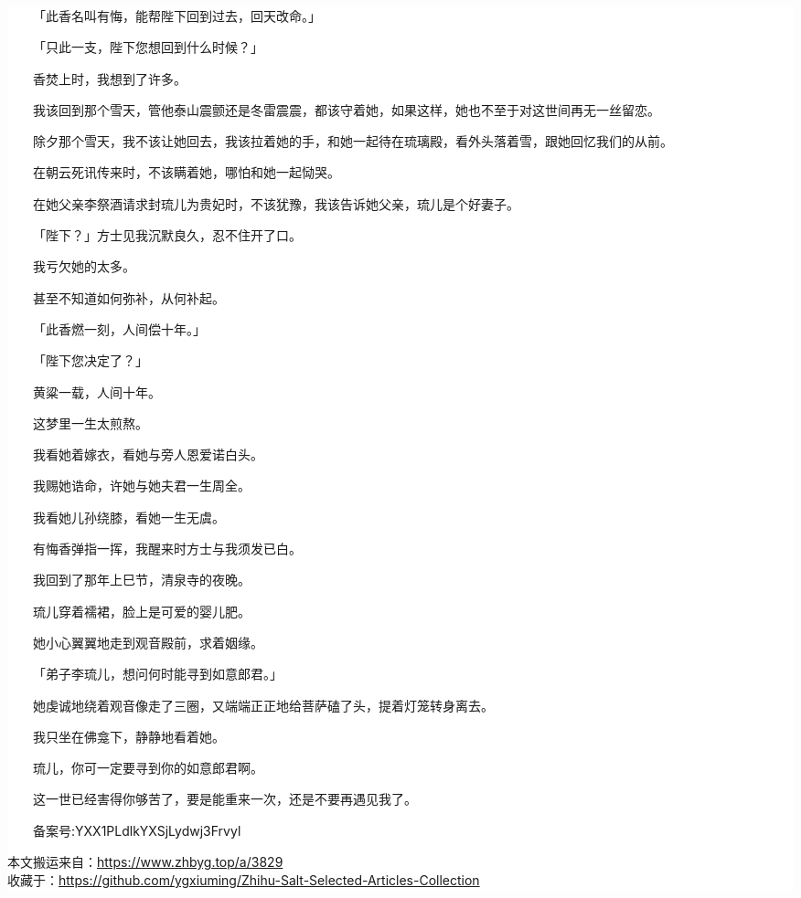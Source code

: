 &emsp;&emsp;「此香名叫有悔，能帮陛下回到过去，回天改命。」  
  
&emsp;&emsp;「只此一支，陛下您想回到什么时候？」  
  
&emsp;&emsp;香焚上时，我想到了许多。  
  
&emsp;&emsp;我该回到那个雪天，管他泰山震颤还是冬雷震震，都该守着她，如果这样，她也不至于对这世间再无一丝留恋。  
  
&emsp;&emsp;除夕那个雪天，我不该让她回去，我该拉着她的手，和她一起待在琉璃殿，看外头落着雪，跟她回忆我们的从前。  
  
&emsp;&emsp;在朝云死讯传来时，不该瞒着她，哪怕和她一起恸哭。  
  
&emsp;&emsp;在她父亲李祭酒请求封琉儿为贵妃时，不该犹豫，我该告诉她父亲，琉儿是个好妻子。  
  
&emsp;&emsp;「陛下？」方士见我沉默良久，忍不住开了口。  
  
&emsp;&emsp;我亏欠她的太多。  
  
&emsp;&emsp;甚至不知道如何弥补，从何补起。  
  
&emsp;&emsp;「此香燃一刻，人间偿十年。」  
  
&emsp;&emsp;「陛下您决定了？」  
  
&emsp;&emsp;黄粱一载，人间十年。  
  
&emsp;&emsp;这梦里一生太煎熬。  
  
&emsp;&emsp;我看她着嫁衣，看她与旁人恩爱诺白头。  
  
&emsp;&emsp;我赐她诰命，许她与她夫君一生周全。  
  
&emsp;&emsp;我看她儿孙绕膝，看她一生无虞。  
  
&emsp;&emsp;有悔香弹指一挥，我醒来时方士与我须发已白。  
  
&emsp;&emsp;我回到了那年上巳节，清泉寺的夜晚。  
  
&emsp;&emsp;琉儿穿着襦裙，脸上是可爱的婴儿肥。  
  
&emsp;&emsp;她小心翼翼地走到观音殿前，求着姻缘。  
  
&emsp;&emsp;「弟子李琉儿，想问何时能寻到如意郎君。」  
  
&emsp;&emsp;她虔诚地绕着观音像走了三圈，又端端正正地给菩萨磕了头，提着灯笼转身离去。  
  
&emsp;&emsp;我只坐在佛龛下，静静地看着她。  
  
&emsp;&emsp;琉儿，你可一定要寻到你的如意郎君啊。  
  
&emsp;&emsp;这一世已经害得你够苦了，要是能重来一次，还是不要再遇见我了。  
  
&emsp;&emsp;备案号:YXX1PLdlkYXSjLydwj3Frvyl  
  
本文搬运来自：https://www.zhbyg.top/a/3829  
 收藏于：https://github.com/ygxiuming/Zhihu-Salt-Selected-Articles-Collection